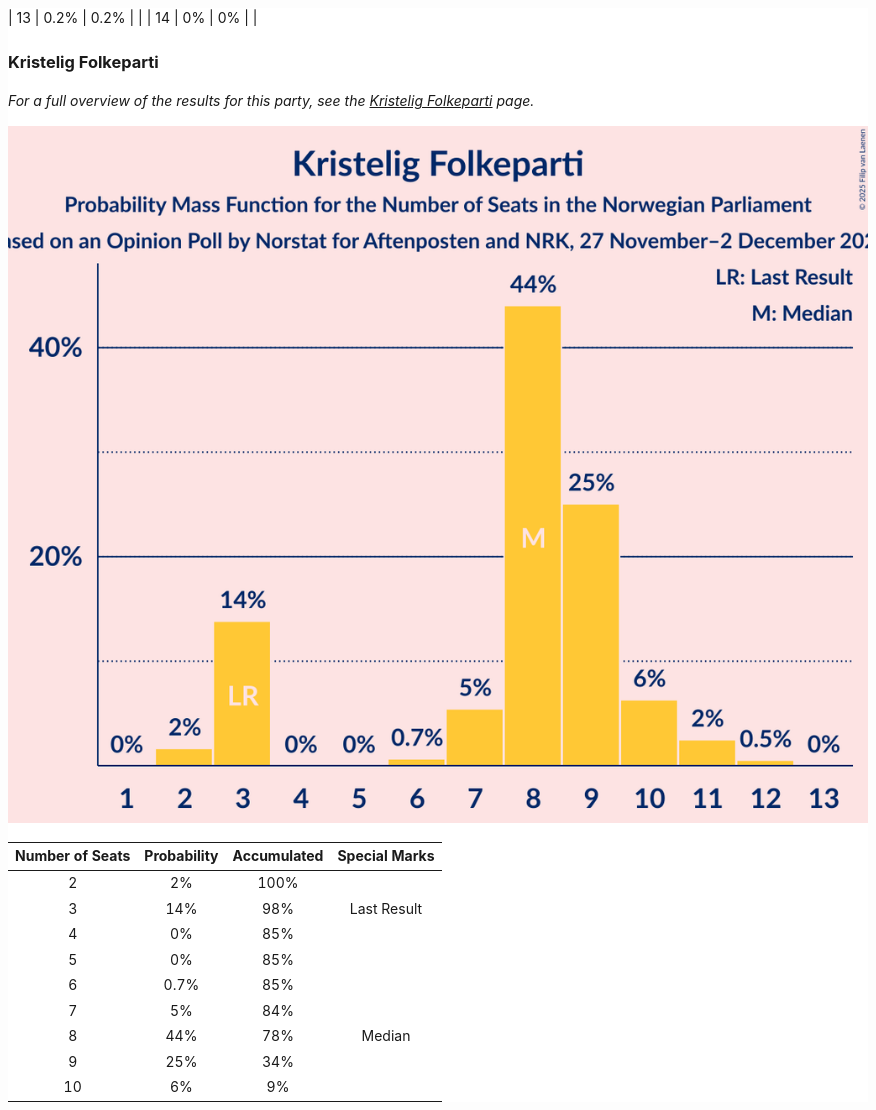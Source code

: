 | 13 | 0.2% | 0.2% |  |
| 14 | 0% | 0% |  |

### Kristelig Folkeparti

*For a full overview of the results for this party, see the [Kristelig Folkeparti](party-kristeligfolkeparti.html) page.*

![Graph with seats probability mass function not yet produced](2023-12-02-Norstat-seats-pmf-kristeligfolkeparti.png "Seats Probability Mass Function")

| Number of Seats | Probability | Accumulated | Special Marks |
|:---------------:|:-----------:|:-----------:|:-------------:|
| 2 | 2% | 100% |  |
| 3 | 14% | 98% | Last Result |
| 4 | 0% | 85% |  |
| 5 | 0% | 85% |  |
| 6 | 0.7% | 85% |  |
| 7 | 5% | 84% |  |
| 8 | 44% | 78% | Median |
| 9 | 25% | 34% |  |
| 10 | 6% | 9% |  |